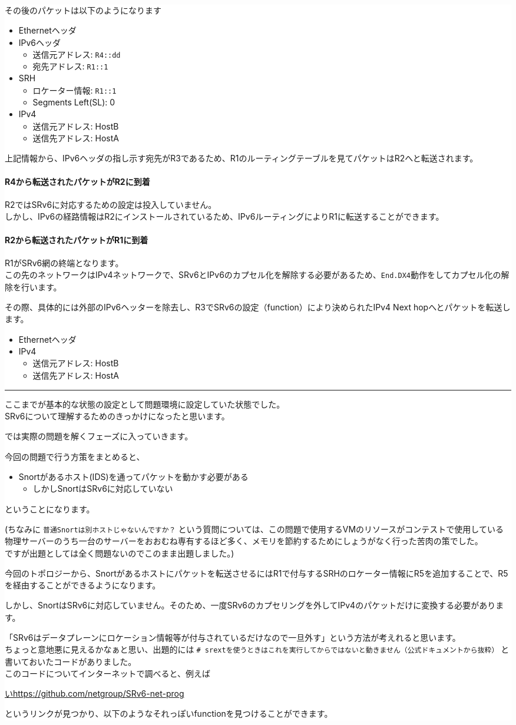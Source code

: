 <p>その後のパケットは以下のようになります</p>
<ul>
<li>Ethernetヘッダ</li>
<li>IPv6ヘッダ
<ul>
<li>送信元アドレス: <code>R4::dd</code></li>
<li>宛先アドレス: <code>R1::1</code></li>
</ul>
</li>
<li>SRH
<ul>
<li>ロケーター情報: <code>R1::1</code></li>
<li>Segments Left(SL): 0</li>
</ul>
</li>
<li>IPv4
<ul>
<li>送信元アドレス: HostB</li>
<li>送信先アドレス: HostA</li>
</ul>
</li>
</ul>
<p>上記情報から、IPv6ヘッダの指し示す宛先がR3であるため、R1のルーティングテーブルを見てパケットはR2へと転送されます。</p>
<h4>R4から転送されたパケットがR2に到着</h4>
<p>R2ではSRv6に対応するための設定は投入していません。<br />
しかし、IPv6の経路情報はR2にインストールされているため、IPv6ルーティングによりR1に転送することができます。</p>
<h4>R2から転送されたパケットがR1に到着</h4>
<p>R1がSRv6網の終端となります。<br />
この先のネットワークはIPv4ネットワークで、SRv6とIPv6のカプセル化を解除する必要があるため、<code>End.DX4</code>動作をしてカプセル化の解除を行います。</p>
<p>その際、具体的には外部のIPv6ヘッターを除去し、R3でSRv6の設定（function）により決められたIPv4 Next hopへとパケットを転送します。</p>
<ul>
<li>Ethernetヘッダ</li>
<li>IPv4
<ul>
<li>送信元アドレス: HostB</li>
<li>送信先アドレス: HostA</li>
</ul>
</li>
</ul>
<hr>
<p>ここまでが基本的な状態の設定として問題環境に設定していた状態でした。<br />
SRv6について理解するためのきっかけになったと思います。</p>
<p>では実際の問題を解くフェーズに入っていきます。</p>
<p>今回の問題で行う方策をまとめると、</p>
<ul>
<li>Snortがあるホスト(IDS)を通ってパケットを動かす必要がある
<ul>
<li>しかしSnortはSRv6に対応していない</li>
</ul>
</li>
</ul>
<p>ということになります。</p>
<p>(ちなみに <code>普通Snortは別ホストじゃないんですか？</code> という質問については、この問題で使用するVMのリソースがコンテストで使用している物理サーバーのうち一台のサーバーをおおむね専有するほど多く、メモリを節約するためにしょうがなく行った苦肉の策でした。<br />
ですが出題としては全く問題ないのでこのまま出題しました。)</p>
<p>今回のトポロジーから、Snortがあるホストにパケットを転送させるにはR1で付与するSRHのロケーター情報にR5を追加することで、R5を経由することができるようになります。</p>
<p>しかし、SnortはSRv6に対応していません。そのため、一度SRv6のカプセリングを外してIPv4のパケットだけに変換する必要があります。</p>
<p>「SRv6はデータプレーンにロケーション情報等が付与されているだけなので一旦外す」という方法が考えれると思います。<br />
ちょっと意地悪に見えるかなぁと思い、出題的には <code># srextを使うときはこれを実行してからではないと動きません（公式ドキュメントから抜粋）</code> と書いておいたコードがありました。<br />
このコードについてインターネットで調べると、例えば</p>
<p><a href="https://github.com/netgroup/SRv6-net-prog">いhttps://github.com/netgroup/SRv6-net-prog</a></p>
<p>というリンクが見つかり、以下のようなそれっぽいfunctionを見つけることができます。</p>